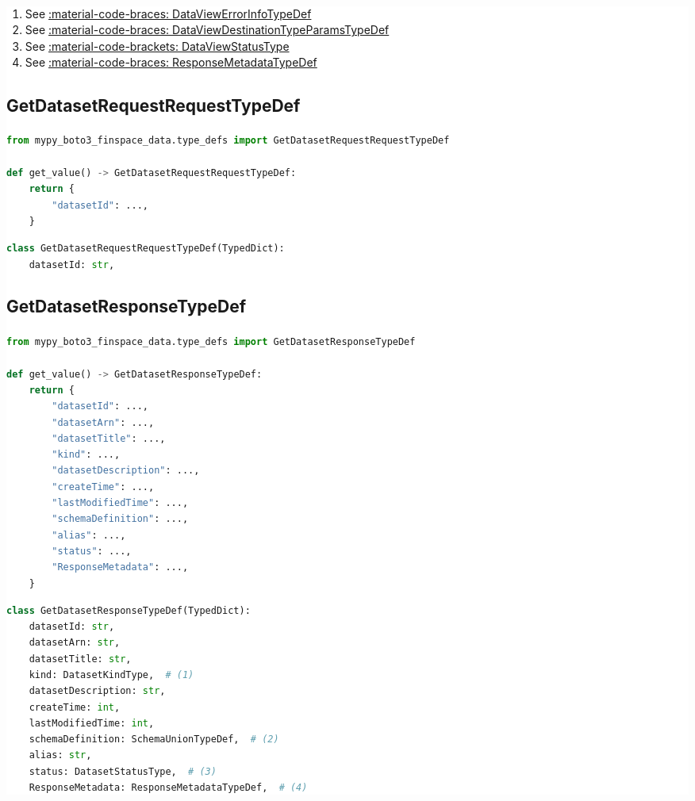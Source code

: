 1. See [:material-code-braces: DataViewErrorInfoTypeDef](./type_defs.md#dataviewerrorinfotypedef) 
2. See [:material-code-braces: DataViewDestinationTypeParamsTypeDef](./type_defs.md#dataviewdestinationtypeparamstypedef) 
3. See [:material-code-brackets: DataViewStatusType](./literals.md#dataviewstatustype) 
4. See [:material-code-braces: ResponseMetadataTypeDef](./type_defs.md#responsemetadatatypedef) 
## GetDatasetRequestRequestTypeDef

```python title="Usage Example"
from mypy_boto3_finspace_data.type_defs import GetDatasetRequestRequestTypeDef

def get_value() -> GetDatasetRequestRequestTypeDef:
    return {
        "datasetId": ...,
    }
```

```python title="Definition"
class GetDatasetRequestRequestTypeDef(TypedDict):
    datasetId: str,
```

## GetDatasetResponseTypeDef

```python title="Usage Example"
from mypy_boto3_finspace_data.type_defs import GetDatasetResponseTypeDef

def get_value() -> GetDatasetResponseTypeDef:
    return {
        "datasetId": ...,
        "datasetArn": ...,
        "datasetTitle": ...,
        "kind": ...,
        "datasetDescription": ...,
        "createTime": ...,
        "lastModifiedTime": ...,
        "schemaDefinition": ...,
        "alias": ...,
        "status": ...,
        "ResponseMetadata": ...,
    }
```

```python title="Definition"
class GetDatasetResponseTypeDef(TypedDict):
    datasetId: str,
    datasetArn: str,
    datasetTitle: str,
    kind: DatasetKindType,  # (1)
    datasetDescription: str,
    createTime: int,
    lastModifiedTime: int,
    schemaDefinition: SchemaUnionTypeDef,  # (2)
    alias: str,
    status: DatasetStatusType,  # (3)
    ResponseMetadata: ResponseMetadataTypeDef,  # (4)
```
